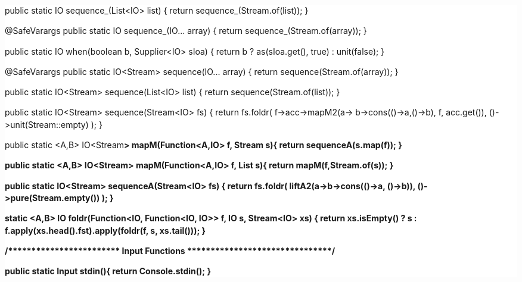  public static <A> IO<Nothing> sequence_(List<IO<A>> list) {
    return sequence_(Stream.of(list));
  }

  @SafeVarargs
  public static <A> IO<Nothing> sequence_(IO<A>... array) {
    return sequence_(Stream.of(array));
  }

  public static <A> IO<Boolean> when(boolean b, Supplier<IO<A>> sIoa) {
    return b
            ? as(sIoa.get(), true)
            : unit(false);
  }

  @SafeVarargs
  public static <A> IO<Stream<A>> sequence(IO<A>... array) {
    return sequence(Stream.of(array));
  }

  public static <A> IO<Stream<A>>  sequence(List<IO<A>> list) {
    return sequence(Stream.of(list));
  }

  public static <A> IO<Stream<A>> sequence(Stream<IO<A>> fs) {
    return fs.foldr(
            f->acc->mapM2(a-> b->cons(()->a,()->b), f, acc.get()),
            ()->unit(Stream::empty)
    );
  }

  public static <A,B> IO<Stream<B>> mapM(Function<A,IO<B>> f, Stream<A> s){
    return sequenceA(s.map(f));
  }

  public static <A,B> IO<Stream<B>> mapM(Function<A,IO<B>> f, List<A> s){
    return mapM(f,Stream.of(s));
  }

  public static <A> IO<Stream<A>> sequenceA(Stream<IO<A>> fs) {
    return fs.foldr(
            liftA2(a->b->cons(()->a, ()->b)),
            ()->pure(Stream.empty())
    );
  }

 static <A,B> IO<B> foldr(Function<IO<A>, Function<IO<B>, IO<B>>> f, IO<B> s, Stream<IO<A>> xs) {
  	return xs.isEmpty() ? s
  			                : f.apply(xs.head().fst).apply(foldr(f, s, xs.tail()));
  }

  /************************ Input Functions *******************************/

  public static Input stdin(){
    return Console.stdin();
  }
